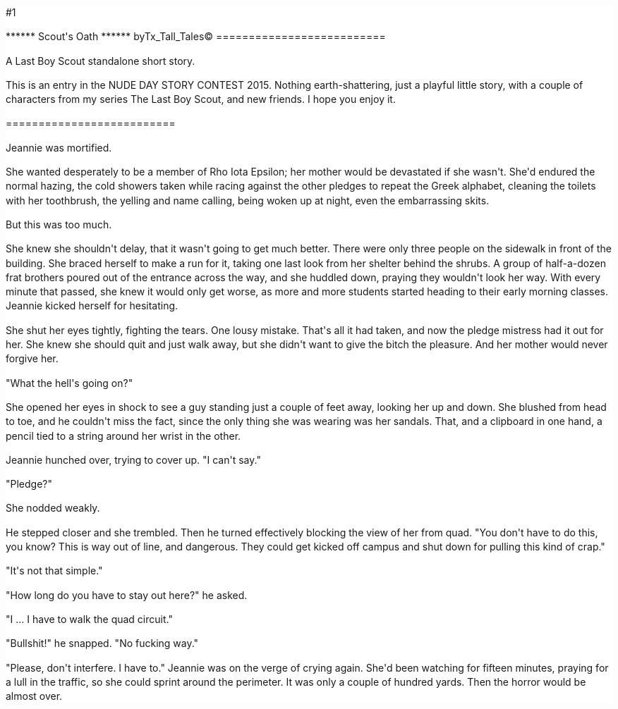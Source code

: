 #1 

 

 ****** Scout's Oath ****** byTx_Tall_Tales© ========================== 

 A Last Boy Scout standalone short story. 

 This is an entry in the NUDE DAY STORY CONTEST 2015. Nothing earth-shattering, just a playful little story, with a couple of characters from my series The Last Boy Scout, and new friends. I hope you enjoy it. 

 ========================== 

 Jeannie was mortified. 

 She wanted desperately to be a member of Rho Iota Epsilon; her mother would be devastated if she wasn't. She'd endured the normal hazing, the cold showers taken while racing against the other pledges to repeat the Greek alphabet, cleaning the toilets with her toothbrush, the yelling and name calling, being woken up at night, even the embarrassing skits. 

 But this was too much. 

 She knew she shouldn't delay, that it wasn't going to get much better. There were only three people on the sidewalk in front of the building. She braced herself to make a run for it, taking one last look from her shelter behind the shrubs. A group of half-a-dozen frat brothers poured out of the entrance across the way, and she huddled down, praying they wouldn't look her way. With every minute that passed, she knew it would only get worse, as more and more students started heading to their early morning classes. Jeannie kicked herself for hesitating. 

 She shut her eyes tightly, fighting the tears. One lousy mistake. That's all it had taken, and now the pledge mistress had it out for her. She knew she should quit and just walk away, but she didn't want to give the bitch the pleasure. And her mother would never forgive her. 

 "What the hell's going on?" 

 She opened her eyes in shock to see a guy standing just a couple of feet away, looking her up and down. She blushed from head to toe, and he couldn't miss the fact, since the only thing she was wearing was her sandals. That, and a clipboard in one hand, a pencil tied to a string around her wrist in the other. 

 Jeannie hunched over, trying to cover up. "I can't say." 

 "Pledge?" 

 She nodded weakly. 

 He stepped closer and she trembled. Then he turned effectively blocking the view of her from quad. "You don't have to do this, you know? This is way out of line, and dangerous. They could get kicked off campus and shut down for pulling this kind of crap." 

 "It's not that simple." 

 "How long do you have to stay out here?" he asked. 

 "I ... I have to walk the quad circuit." 

 "Bullshit!" he snapped. "No fucking way." 

 "Please, don't interfere. I have to." Jeannie was on the verge of crying again. She'd been watching for fifteen minutes, praying for a lull in the traffic, so she could sprint around the perimeter. It was only a couple of hundred yards. Then the horror would be almost over. 
